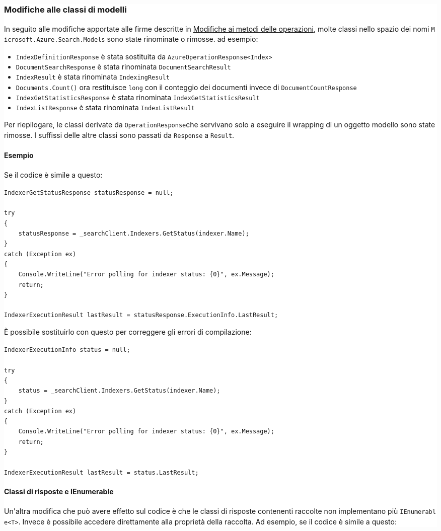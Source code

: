 ### <a name="model-class-changes"></a>Modifiche alle classi di modelli
In seguito alle modifiche apportate alle firme descritte in [Modifiche ai metodi delle operazioni](#OperationMethodChanges), molte classi nello spazio dei nomi `Microsoft.Azure.Search.Models` sono state rinominate o rimosse. ad esempio:

* `IndexDefinitionResponse` è stata sostituita da `AzureOperationResponse<Index>`
* `DocumentSearchResponse` è stata rinominata `DocumentSearchResult`
* `IndexResult` è stata rinominata `IndexingResult`
* `Documents.Count()` ora restituisce `long` con il conteggio dei documenti invece di `DocumentCountResponse`
* `IndexGetStatisticsResponse` è stata rinominata `IndexGetStatisticsResult`
* `IndexListResponse` è stata rinominata `IndexListResult`

Per riepilogare, le classi derivate da `OperationResponse`che servivano solo a eseguire il wrapping di un oggetto modello sono state rimosse. I suffissi delle altre classi sono passati da `Response` a `Result`.

#### <a name="example"></a>Esempio
Se il codice è simile a questo:

    IndexerGetStatusResponse statusResponse = null;

    try
    {
        statusResponse = _searchClient.Indexers.GetStatus(indexer.Name);
    }
    catch (Exception ex)
    {
        Console.WriteLine("Error polling for indexer status: {0}", ex.Message);
        return;
    }

    IndexerExecutionResult lastResult = statusResponse.ExecutionInfo.LastResult;

È possibile sostituirlo con questo per correggere gli errori di compilazione:

    IndexerExecutionInfo status = null;

    try
    {
        status = _searchClient.Indexers.GetStatus(indexer.Name);
    }
    catch (Exception ex)
    {
        Console.WriteLine("Error polling for indexer status: {0}", ex.Message);
        return;
    }

    IndexerExecutionResult lastResult = status.LastResult;

#### <a name="response-classes-and-ienumerable"></a>Classi di risposte e IEnumerable
Un'altra modifica che può avere effetto sul codice è che le classi di risposte contenenti raccolte non implementano più `IEnumerable<T>`. Invece è possibile accedere direttamente alla proprietà della raccolta. Ad esempio, se il codice è simile a questo:
